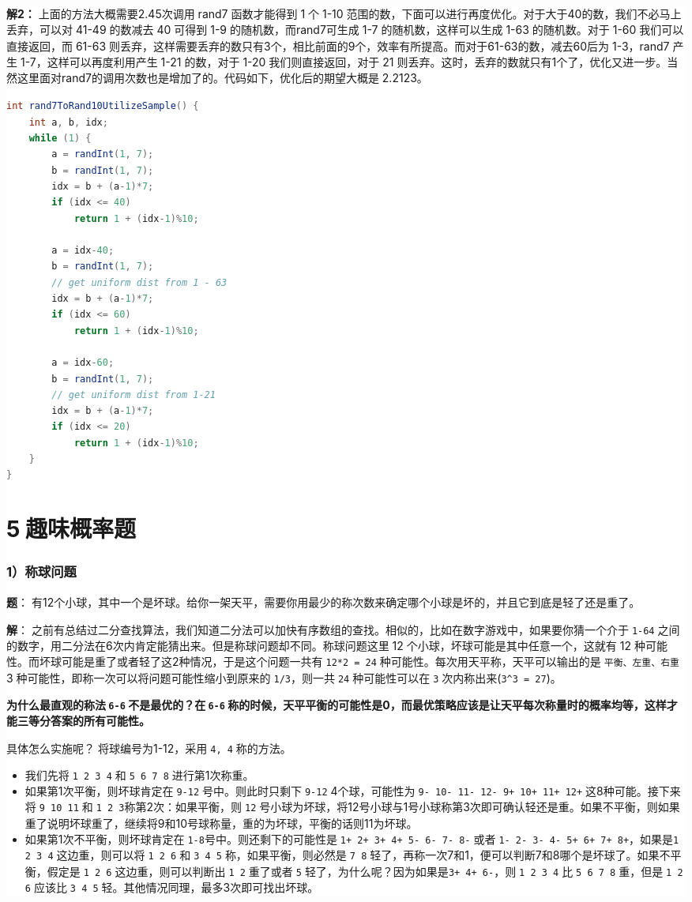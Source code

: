 **解2：** 上面的方法大概需要2.45次调用 rand7 函数才能得到 1 个 1-10 范围的数，下面可以进行再度优化。对于大于40的数，我们不必马上丢弃，可以对 41-49 的数减去 40 可得到 1-9 的随机数，而rand7可生成 1-7 的随机数，这样可以生成 1-63 的随机数。对于 1-60 我们可以直接返回，而 61-63 则丢弃，这样需要丢弃的数只有3个，相比前面的9个，效率有所提高。而对于61-63的数，减去60后为 1-3，rand7 产生 1-7，这样可以再度利用产生 1-21 的数，对于 1-20 我们则直接返回，对于 21 则丢弃。这时，丢弃的数就只有1个了，优化又进一步。当然这里面对rand7的调用次数也是增加了的。代码如下，优化后的期望大概是 2.2123。

```java
int rand7ToRand10UtilizeSample() {
    int a, b, idx;
    while (1) {
        a = randInt(1, 7);
        b = randInt(1, 7);
        idx = b + (a-1)*7;
        if (idx <= 40)
            return 1 + (idx-1)%10;

        a = idx-40;
        b = randInt(1, 7);
        // get uniform dist from 1 - 63
        idx = b + (a-1)*7;
        if (idx <= 60)
            return 1 + (idx-1)%10;

        a = idx-60;
        b = randInt(1, 7);
        // get uniform dist from 1-21
        idx = b + (a-1)*7;
        if (idx <= 20)
            return 1 + (idx-1)%10;
    }
}
```

# 5 趣味概率题
### 1）称球问题
**题**： 有12个小球，其中一个是坏球。给你一架天平，需要你用最少的称次数来确定哪个小球是坏的，并且它到底是轻了还是重了。

**解**： 之前有总结过二分查找算法，我们知道二分法可以加快有序数组的查找。相似的，比如在数字游戏中，如果要你猜一个介于 `1-64` 之间的数字，用二分法在6次内肯定能猜出来。但是称球问题却不同。称球问题这里 12 个小球，坏球可能是其中任意一个，这就有 12 种可能性。而坏球可能是重了或者轻了这2种情况，于是这个问题一共有 `12*2 = 24` 种可能性。每次用天平称，天平可以输出的是 `平衡、左重、右重` 3 种可能性，即称一次可以将问题可能性缩小到原来的 `1/3`，则一共 `24` 种可能性可以在 `3` 次内称出来(`3^3 = 27`)。

**为什么最直观的称法 `6-6` 不是最优的？在 `6-6` 称的时候，天平平衡的可能性是0，而最优策略应该是让天平每次称量时的概率均等，这样才能三等分答案的所有可能性。**

具体怎么实施呢？ 将球编号为1-12，采用 `4, 4` 称的方法。

- 我们先将 `1 2 3 4` 和 `5 6 7 8` 进行第1次称重。
- 如果第1次平衡，则坏球肯定在 `9-12` 号中。则此时只剩下 `9-12` 4个球，可能性为 `9- 10- 11- 12- 9+ 10+ 11+ 12+` 这8种可能。接下来将 `9 10 11` 和 `1 2 3`称第2次：如果平衡，则 `12` 号小球为坏球，将12号小球与1号小球称第3次即可确认轻还是重。如果不平衡，则如果重了说明坏球重了，继续将9和10号球称量，重的为坏球，平衡的话则11为坏球。
- 如果第1次不平衡，则坏球肯定在 `1-8`号中。则还剩下的可能性是 `1+ 2+ 3+ 4+ 5- 6- 7- 8-` 或者 `1- 2- 3- 4- 5+ 6+ 7+ 8+`，如果是`1 2 3 4` 这边重，则可以将 `1 2 6` 和 `3 4 5` 称，如果平衡，则必然是 `7 8` 轻了，再称一次7和1，便可以判断7和8哪个是坏球了。如果不平衡，假定是 `1 2 6` 这边重，则可以判断出 `1 2` 重了或者 `5` 轻了，为什么呢？因为如果是`3+ 4+ 6-`，则 `1 2 3 4` 比 `5 6 7 8` 重，但是 `1 2 6` 应该比 `3 4 5` 轻。其他情况同理，最多3次即可找出坏球。
